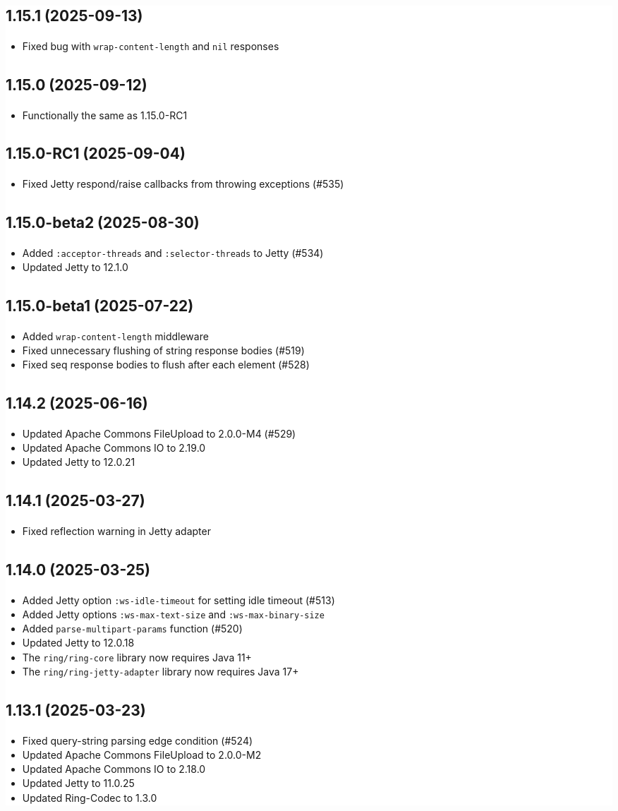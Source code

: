 ## 1.15.1 (2025-09-13)

* Fixed bug with `wrap-content-length` and `nil` responses

## 1.15.0 (2025-09-12)

* Functionally the same as 1.15.0-RC1

## 1.15.0-RC1 (2025-09-04)

* Fixed Jetty respond/raise callbacks from throwing exceptions (#535)

## 1.15.0-beta2 (2025-08-30)

* Added `:acceptor-threads` and `:selector-threads` to Jetty (#534)
* Updated Jetty to 12.1.0

## 1.15.0-beta1 (2025-07-22)

* Added `wrap-content-length` middleware
* Fixed unnecessary flushing of string response bodies (#519)
* Fixed seq response bodies to flush after each element (#528)

## 1.14.2 (2025-06-16)

* Updated Apache Commons FileUpload to 2.0.0-M4 (#529)
* Updated Apache Commons IO to 2.19.0
* Updated Jetty to 12.0.21

## 1.14.1 (2025-03-27)

* Fixed reflection warning in Jetty adapter

## 1.14.0 (2025-03-25)

* Added Jetty option `:ws-idle-timeout` for setting idle timeout (#513)
* Added Jetty options `:ws-max-text-size` and `:ws-max-binary-size`
* Added `parse-multipart-params` function (#520)
* Updated Jetty to 12.0.18
* The `ring/ring-core` library now requires Java 11+
* The `ring/ring-jetty-adapter` library now requires Java 17+

## 1.13.1 (2025-03-23)

* Fixed query-string parsing edge condition (#524)
* Updated Apache Commons FileUpload to 2.0.0-M2
* Updated Apache Commons IO to 2.18.0
* Updated Jetty to 11.0.25
* Updated Ring-Codec to 1.3.0
